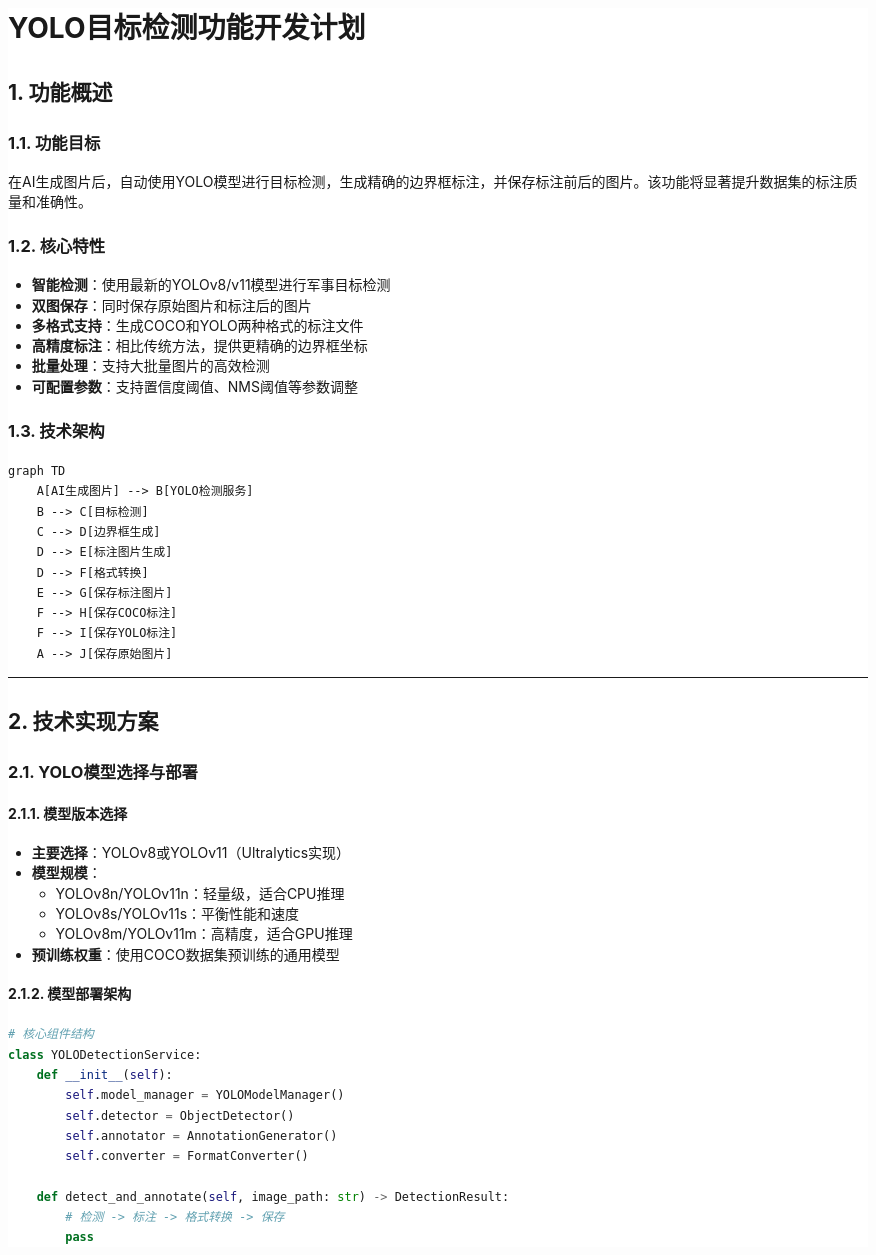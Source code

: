 # YOLO目标检测功能开发计划

## 1. 功能概述

### 1.1. 功能目标
在AI生成图片后，自动使用YOLO模型进行目标检测，生成精确的边界框标注，并保存标注前后的图片。该功能将显著提升数据集的标注质量和准确性。

### 1.2. 核心特性
- **智能检测**：使用最新的YOLOv8/v11模型进行军事目标检测
- **双图保存**：同时保存原始图片和标注后的图片
- **多格式支持**：生成COCO和YOLO两种格式的标注文件
- **高精度标注**：相比传统方法，提供更精确的边界框坐标
- **批量处理**：支持大批量图片的高效检测
- **可配置参数**：支持置信度阈值、NMS阈值等参数调整

### 1.3. 技术架构
```mermaid
graph TD
    A[AI生成图片] --> B[YOLO检测服务]
    B --> C[目标检测]
    C --> D[边界框生成]
    D --> E[标注图片生成]
    D --> F[格式转换]
    E --> G[保存标注图片]
    F --> H[保存COCO标注]
    F --> I[保存YOLO标注]
    A --> J[保存原始图片]
```

---

## 2. 技术实现方案

### 2.1. YOLO模型选择与部署

#### 2.1.1. 模型版本选择
- **主要选择**：YOLOv8或YOLOv11（Ultralytics实现）
- **模型规模**：
  - YOLOv8n/YOLOv11n：轻量级，适合CPU推理
  - YOLOv8s/YOLOv11s：平衡性能和速度
  - YOLOv8m/YOLOv11m：高精度，适合GPU推理
- **预训练权重**：使用COCO数据集预训练的通用模型

#### 2.1.2. 模型部署架构
```python
# 核心组件结构
class YOLODetectionService:
    def __init__(self):
        self.model_manager = YOLOModelManager()
        self.detector = ObjectDetector()
        self.annotator = AnnotationGenerator()
        self.converter = FormatConverter()
    
    def detect_and_annotate(self, image_path: str) -> DetectionResult:
        # 检测 -> 标注 -> 格式转换 -> 保存
        pass
```
